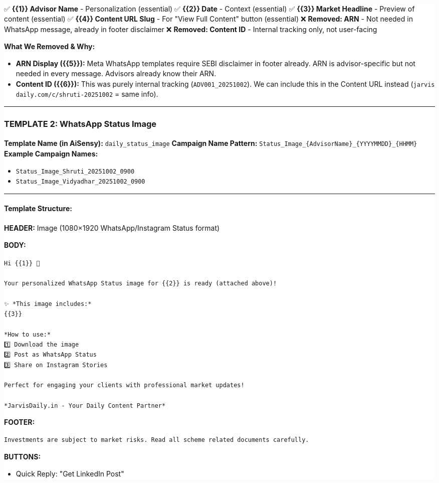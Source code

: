 ✅ **{{1}} Advisor Name** - Personalization (essential)
✅ **{{2}} Date** - Context (essential)
✅ **{{3}} Market Headline** - Preview of content (essential)
✅ **{{4}} Content URL Slug** - For "View Full Content" button (essential)
❌ **Removed: ARN** - Not needed in WhatsApp message, already in footer disclaimer
❌ **Removed: Content ID** - Internal tracking only, not user-facing

**What We Removed & Why:**
- **ARN Display ({{5}}):** Meta WhatsApp templates require SEBI disclaimer in footer already. ARN is advisor-specific but not needed in every message. Advisors already know their ARN.
- **Content ID ({{6}}):** This was purely internal tracking (`ADV001_20251002`). We can include this in the Content URL instead (`jarvisdaily.com/c/shruti-20251002` = same info).

---

### **TEMPLATE 2: WhatsApp Status Image**

**Template Name (in AiSensy):** `daily_status_image`
**Campaign Name Pattern:** `Status_Image_{AdvisorName}_{YYYYMMDD}_{HHMM}`
**Example Campaign Names:**
- `Status_Image_Shruti_20251002_0900`
- `Status_Image_Vidyadhar_20251002_0900`

---

#### **Template Structure:**

**HEADER:** Image (1080×1920 WhatsApp/Instagram Status format)

**BODY:**
```
Hi {{1}} 👋

Your personalized WhatsApp Status image for {{2}} is ready (attached above)!

✨ *This image includes:*
{{3}}

*How to use:*
1️⃣ Download the image
2️⃣ Post as WhatsApp Status
3️⃣ Share on Instagram Stories

Perfect for engaging your clients with professional market updates!

*JarvisDaily.in - Your Daily Content Partner*
```

**FOOTER:**
```
Investments are subject to market risks. Read all scheme related documents carefully.
```

**BUTTONS:**
- Quick Reply: "Get LinkedIn Post"
